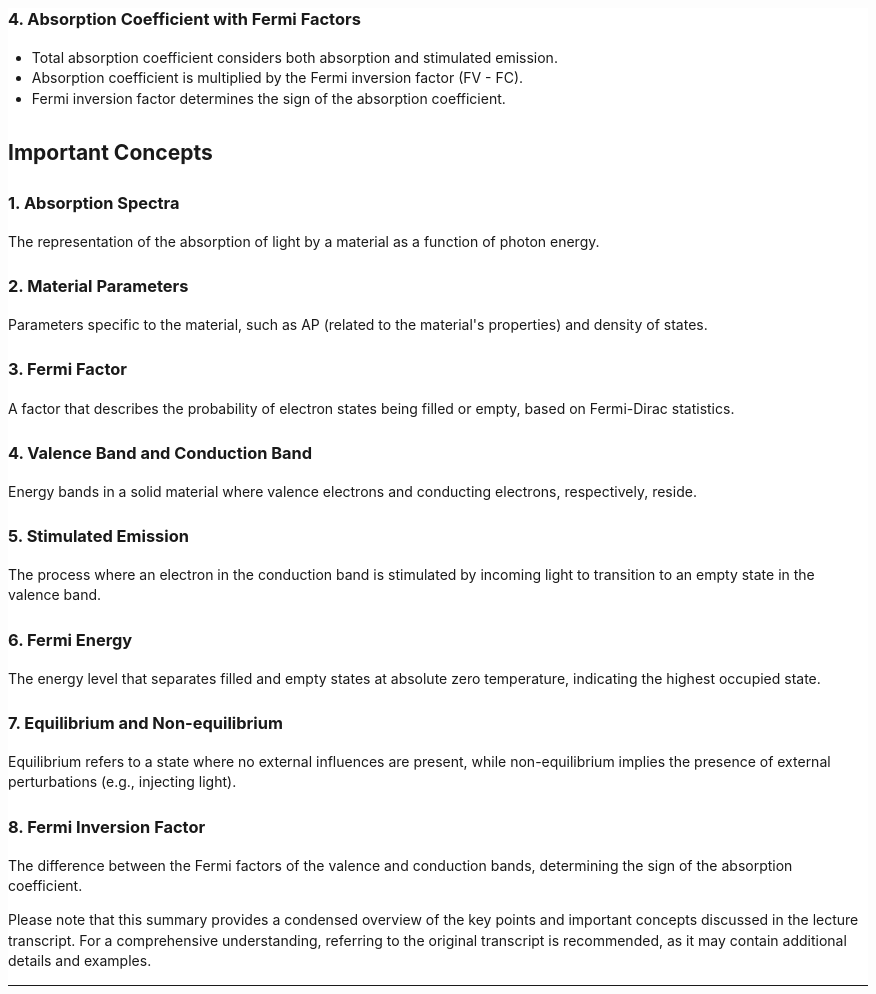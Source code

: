 ### 4. Absorption Coefficient with Fermi Factors

- Total absorption coefficient considers both absorption and stimulated emission.
- Absorption coefficient is multiplied by the Fermi inversion factor (FV - FC).
- Fermi inversion factor determines the sign of the absorption coefficient.

## Important Concepts

### 1. Absorption Spectra

The representation of the absorption of light by a material as a function of photon energy.

### 2. Material Parameters

Parameters specific to the material, such as AP (related to the material's properties) and density of states.

### 3. Fermi Factor

A factor that describes the probability of electron states being filled or empty, based on Fermi-Dirac statistics.

### 4. Valence Band and Conduction Band

Energy bands in a solid material where valence electrons and conducting electrons, respectively, reside.

### 5. Stimulated Emission

The process where an electron in the conduction band is stimulated by incoming light to transition to an empty state in the valence band.

### 6. Fermi Energy

The energy level that separates filled and empty states at absolute zero temperature, indicating the highest occupied state.

### 7. Equilibrium and Non-equilibrium

Equilibrium refers to a state where no external influences are present, while non-equilibrium implies the presence of external perturbations (e.g., injecting light).

### 8. Fermi Inversion Factor

The difference between the Fermi factors of the valence and conduction bands, determining the sign of the absorption coefficient.

Please note that this summary provides a condensed overview of the key points and important concepts discussed in the lecture transcript. For a comprehensive understanding, referring to the original transcript is recommended, as it may contain additional details and examples.

---
